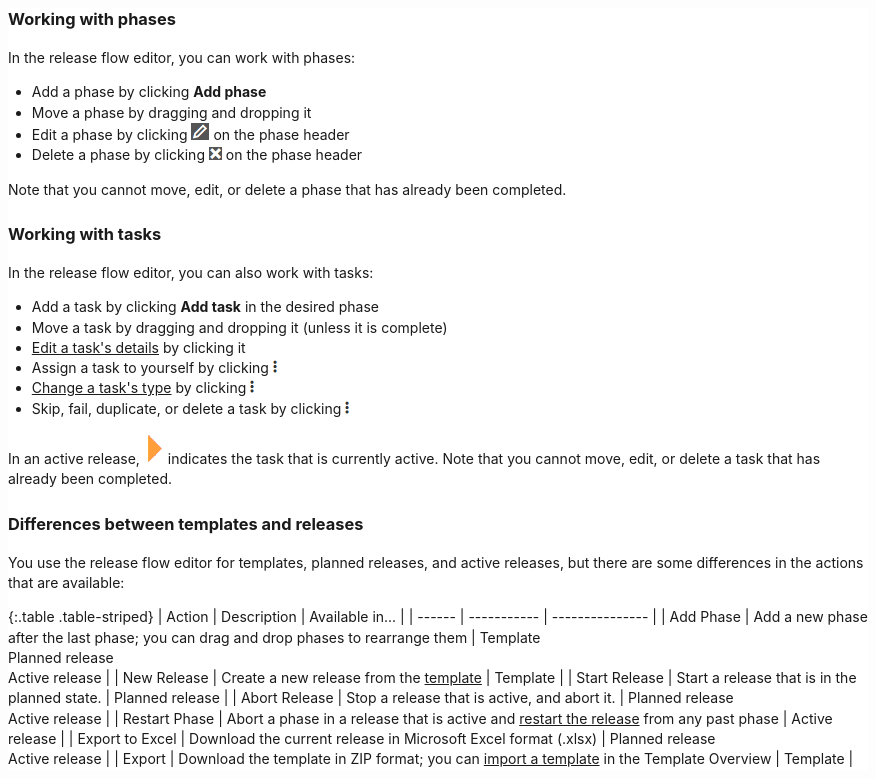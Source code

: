 ### Working with phases

In the release flow editor, you can work with phases:

* Add a phase by clicking **Add phase**
* Move a phase by dragging and dropping it
* Edit a phase by clicking ![Phase edit button](/images/button_edit_phase.png) on the phase header
* Delete a phase by clicking ![Phase delete button](/images/button_delete_phase.png) on the phase header

Note that you cannot move, edit, or delete a phase that has already been completed.

### Working with tasks

In the release flow editor, you can also work with tasks:

* Add a task by clicking **Add task** in the desired phase
* Move a task by dragging and dropping it (unless it is complete)
* [Edit a task's details](/xl-release/how-to/working-with-tasks.html) by clicking it
* Assign a task to yourself by clicking ![Task action menu](/images/menu_three_dots.png)
* [Change a task's type](/xl-release/how-to/change-a-task-type.html) by clicking ![Task action menu](/images/menu_three_dots.png)
* Skip, fail, duplicate, or delete a task by clicking ![Task action menu](/images/menu_three_dots.png)

In an active release, ![Active task indicator](/images/active_task_arrow.png) indicates the task that is currently active. Note that you cannot move, edit, or delete a task that has already been completed.

### Differences between templates and releases

You use the release flow editor for templates, planned releases, and active releases, but there are some differences in the actions that are available:

{:.table .table-striped}
| Action | Description | Available in... |
| ------ | ----------- | --------------- |
| Add Phase | Add a new phase after the last phase; you can drag and drop phases to rearrange them | Template<br />Planned release<br />Active release |
| New Release | Create a new release from the [template](/xl-release/how-to/create-a-release-template.html) | Template |
| Start Release | Start a release that is in the planned state. |  Planned release |
| Abort Release | Stop a release that is active, and abort it. | Planned release<br />Active release |
| Restart Phase | Abort a phase in a release that is active and [restart the release](/xl-release/how-to/restart-a-phase-in-an-active-release.html) from any past phase | Active release |
| Export to Excel | Download the current release in Microsoft Excel format (.xlsx) | Planned release<br />Active release |
| Export | Download the template in ZIP format; you can [import a template](/xl-release/how-to/import-a-release-template.html) in the Template Overview | Template |
